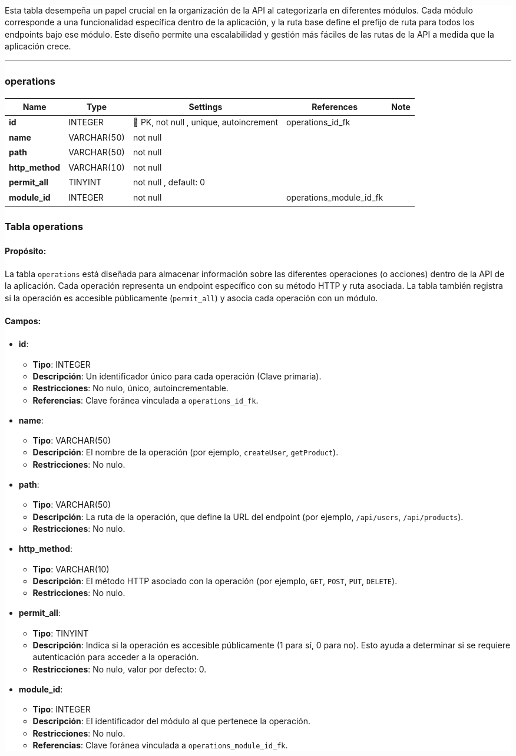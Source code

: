 Esta tabla desempeña un papel crucial en la organización de la API al categorizarla en diferentes módulos. Cada módulo corresponde a una funcionalidad específica dentro de la aplicación, y la ruta base define el prefijo de ruta para todos los endpoints bajo ese módulo. Este diseño permite una escalabilidad y gestión más fáciles de las rutas de la API a medida que la aplicación crece.

---

### operations

| Name            | Type        | Settings                                | References              | Note |
| --------------- | ----------- | --------------------------------------- | ----------------------- | ---- |
| **id**          | INTEGER     | 🔑 PK, not null , unique, autoincrement | operations_id_fk        |      |
| **name**        | VARCHAR(50) | not null                                |                         |      |
| **path**        | VARCHAR(50) | not null                                |                         |      |
| **http_method** | VARCHAR(10) | not null                                |                         |      |
| **permit_all**  | TINYINT     | not null , default: 0                   |                         |      |
| **module_id**   | INTEGER     | not null                                | operations_module_id_fk |      |

### **Tabla operations**

#### **Propósito**:

La tabla `operations` está diseñada para almacenar información sobre las diferentes operaciones (o acciones) dentro de la API de la aplicación. Cada operación representa un endpoint específico con su método HTTP y ruta asociada. La tabla también registra si la operación es accesible públicamente (`permit_all`) y asocia cada operación con un módulo.

#### **Campos**:

- **id**:

  - **Tipo**: INTEGER
  - **Descripción**: Un identificador único para cada operación (Clave primaria).
  - **Restricciones**: No nulo, único, autoincrementable.
  - **Referencias**: Clave foránea vinculada a `operations_id_fk`.

- **name**:
  - **Tipo**: VARCHAR(50)
  - **Descripción**: El nombre de la operación (por ejemplo, `createUser`, `getProduct`).
  - **Restricciones**: No nulo.
- **path**:

  - **Tipo**: VARCHAR(50)
  - **Descripción**: La ruta de la operación, que define la URL del endpoint (por ejemplo, `/api/users`, `/api/products`).
  - **Restricciones**: No nulo.

- **http_method**:
  - **Tipo**: VARCHAR(10)
  - **Descripción**: El método HTTP asociado con la operación (por ejemplo, `GET`, `POST`, `PUT`, `DELETE`).
  - **Restricciones**: No nulo.
- **permit_all**:
  - **Tipo**: TINYINT
  - **Descripción**: Indica si la operación es accesible públicamente (1 para sí, 0 para no). Esto ayuda a determinar si se requiere autenticación para acceder a la operación.
  - **Restricciones**: No nulo, valor por defecto: 0.
- **module_id**:
  - **Tipo**: INTEGER
  - **Descripción**: El identificador del módulo al que pertenece la operación.
  - **Restricciones**: No nulo.
  - **Referencias**: Clave foránea vinculada a `operations_module_id_fk`.
